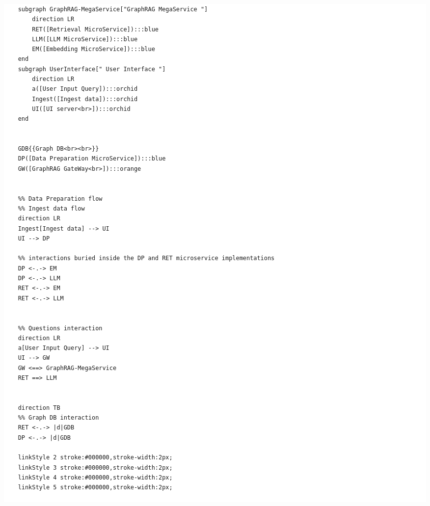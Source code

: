 ```mermaid
    subgraph GraphRAG-MegaService["GraphRAG MegaService "]
        direction LR
        RET([Retrieval MicroService]):::blue
        LLM([LLM MicroService]):::blue
        EM([Embedding MicroService]):::blue
    end
    subgraph UserInterface[" User Interface "]
        direction LR
        a([User Input Query]):::orchid
        Ingest([Ingest data]):::orchid
        UI([UI server<br>]):::orchid
    end


    GDB{{Graph DB<br><br>}}
    DP([Data Preparation MicroService]):::blue
    GW([GraphRAG GateWay<br>]):::orange


    %% Data Preparation flow
    %% Ingest data flow
    direction LR
    Ingest[Ingest data] --> UI
    UI --> DP

    %% interactions buried inside the DP and RET microservice implementations
    DP <-.-> EM
    DP <-.-> LLM
    RET <-.-> EM
    RET <-.-> LLM


    %% Questions interaction
    direction LR
    a[User Input Query] --> UI
    UI --> GW
    GW <==> GraphRAG-MegaService
    RET ==> LLM


    direction TB
    %% Graph DB interaction
    RET <-.-> |d|GDB
    DP <-.-> |d|GDB

    linkStyle 2 stroke:#000000,stroke-width:2px;
    linkStyle 3 stroke:#000000,stroke-width:2px;
    linkStyle 4 stroke:#000000,stroke-width:2px;
    linkStyle 5 stroke:#000000,stroke-width:2px;


```
